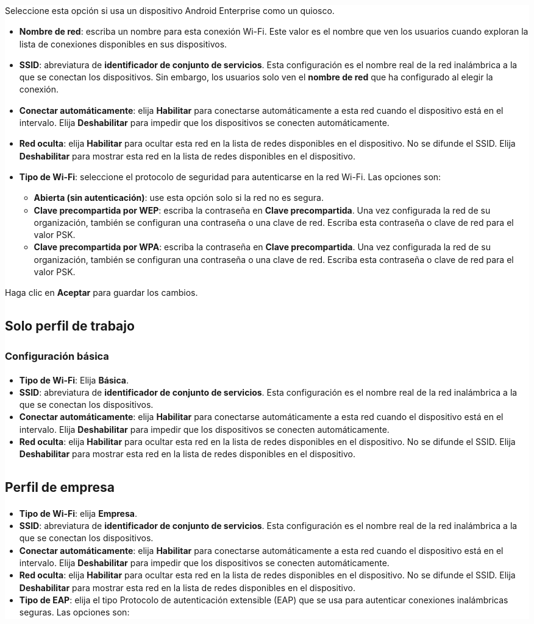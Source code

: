 Seleccione esta opción si usa un dispositivo Android Enterprise como un quiosco.

- **Nombre de red**: escriba un nombre para esta conexión Wi-Fi. Este valor es el nombre que ven los usuarios cuando exploran la lista de conexiones disponibles en sus dispositivos.
- **SSID**: abreviatura de **identificador de conjunto de servicios**. Esta configuración es el nombre real de la red inalámbrica a la que se conectan los dispositivos. Sin embargo, los usuarios solo ven el **nombre de red** que ha configurado al elegir la conexión.
- **Conectar automáticamente**: elija **Habilitar** para conectarse automáticamente a esta red cuando el dispositivo está en el intervalo. Elija **Deshabilitar** para impedir que los dispositivos se conecten automáticamente.
- **Red oculta**: elija **Habilitar** para ocultar esta red en la lista de redes disponibles en el dispositivo. No se difunde el SSID. Elija **Deshabilitar** para mostrar esta red en la lista de redes disponibles en el dispositivo.
- **Tipo de Wi-Fi**: seleccione el protocolo de seguridad para autenticarse en la red Wi-Fi. Las opciones son:

  - **Abierta (sin autenticación)**: use esta opción solo si la red no es segura.
  - **Clave precompartida por WEP**: escriba la contraseña en **Clave precompartida**. Una vez configurada la red de su organización, también se configuran una contraseña o una clave de red. Escriba esta contraseña o clave de red para el valor PSK.
  - **Clave precompartida por WPA**: escriba la contraseña en **Clave precompartida**. Una vez configurada la red de su organización, también se configuran una contraseña o una clave de red. Escriba esta contraseña o clave de red para el valor PSK.

Haga clic en **Aceptar** para guardar los cambios.

## <a name="work-profile-only"></a>Solo perfil de trabajo

### <a name="basic-settings"></a>Configuración básica

- **Tipo de Wi-Fi**: Elija **Básica**.
- **SSID**: abreviatura de **identificador de conjunto de servicios**. Esta configuración es el nombre real de la red inalámbrica a la que se conectan los dispositivos.
- **Conectar automáticamente**: elija **Habilitar** para conectarse automáticamente a esta red cuando el dispositivo está en el intervalo. Elija **Deshabilitar** para impedir que los dispositivos se conecten automáticamente.
- **Red oculta**: elija **Habilitar** para ocultar esta red en la lista de redes disponibles en el dispositivo. No se difunde el SSID. Elija **Deshabilitar** para mostrar esta red en la lista de redes disponibles en el dispositivo.

## <a name="enterprise-profile"></a>Perfil de empresa

- **Tipo de Wi-Fi**: elija **Empresa**.
- **SSID**: abreviatura de **identificador de conjunto de servicios**. Esta configuración es el nombre real de la red inalámbrica a la que se conectan los dispositivos.
- **Conectar automáticamente**: elija **Habilitar** para conectarse automáticamente a esta red cuando el dispositivo está en el intervalo. Elija **Deshabilitar** para impedir que los dispositivos se conecten automáticamente.
- **Red oculta**: elija **Habilitar** para ocultar esta red en la lista de redes disponibles en el dispositivo. No se difunde el SSID. Elija **Deshabilitar** para mostrar esta red en la lista de redes disponibles en el dispositivo.
- **Tipo de EAP**: elija el tipo Protocolo de autenticación extensible (EAP) que se usa para autenticar conexiones inalámbricas seguras. Las opciones son: 
